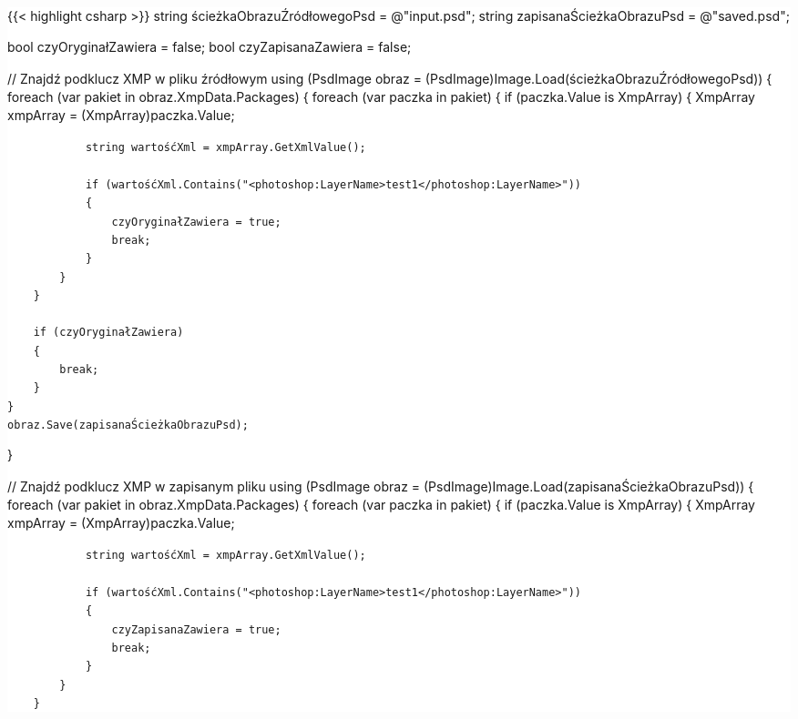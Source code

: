 {{< highlight csharp >}}
string ścieżkaObrazuŹródłowegoPsd = @"input.psd";
string zapisanaŚcieżkaObrazuPsd = @"saved.psd";

bool czyOryginałZawiera = false;
bool czyZapisanaZawiera = false;

// Znajdź podklucz XMP w pliku źródłowym
using (PsdImage obraz = (PsdImage)Image.Load(ścieżkaObrazuŹródłowegoPsd))
{
    foreach (var pakiet in obraz.XmpData.Packages)
    {
        foreach (var paczka in pakiet)
        {
            if (paczka.Value is XmpArray)
            {
                XmpArray xmpArray = (XmpArray)paczka.Value;

                string wartośćXml = xmpArray.GetXmlValue();

                if (wartośćXml.Contains("<photoshop:LayerName>test1</photoshop:LayerName>"))
                {
                    czyOryginałZawiera = true;
                    break;
                }
            }
        }

        if (czyOryginałZawiera)
        {
            break;
        }
    }
    obraz.Save(zapisanaŚcieżkaObrazuPsd);
}

// Znajdź podklucz XMP w zapisanym pliku
using (PsdImage obraz = (PsdImage)Image.Load(zapisanaŚcieżkaObrazuPsd))
{
    foreach (var pakiet in obraz.XmpData.Packages)
    {
        foreach (var paczka in pakiet)
        {
            if (paczka.Value is XmpArray)
            {
                XmpArray xmpArray = (XmpArray)paczka.Value;

                string wartośćXml = xmpArray.GetXmlValue();

                if (wartośćXml.Contains("<photoshop:LayerName>test1</photoshop:LayerName>"))
                {
                    czyZapisanaZawiera = true;
                    break;
                }
            }
        }
